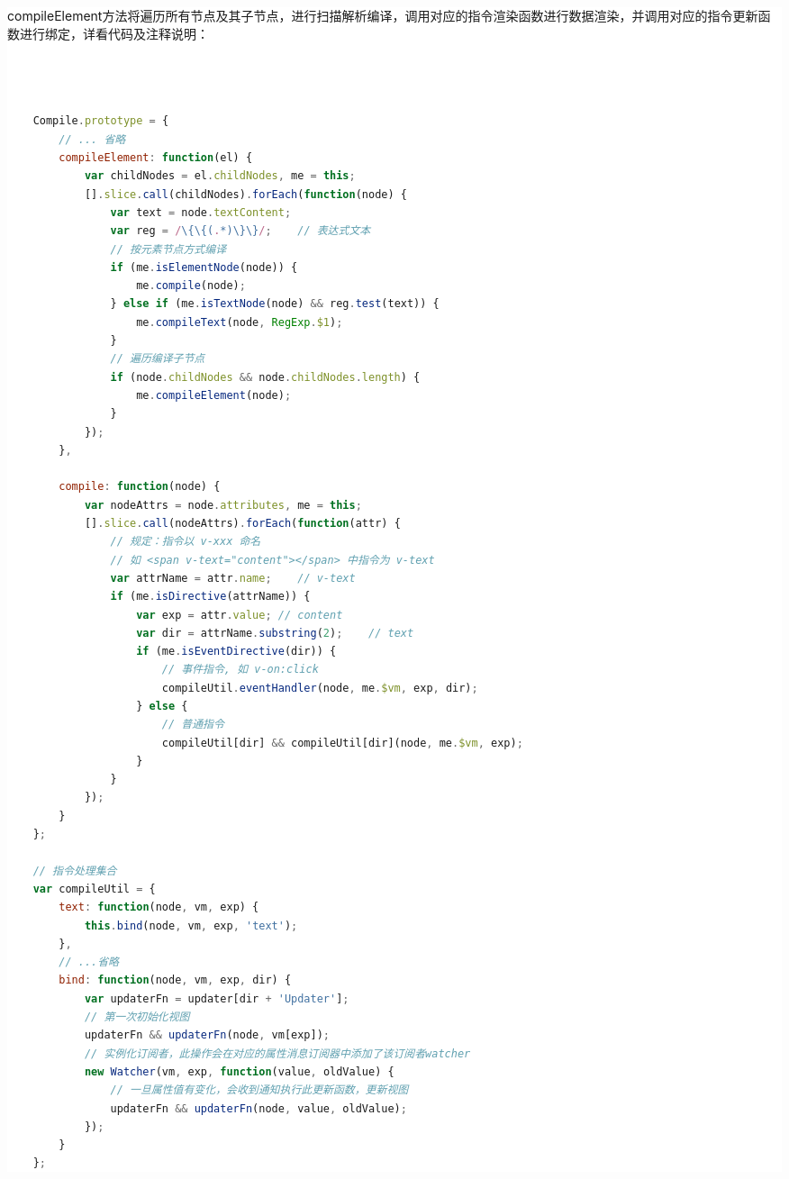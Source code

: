 compileElement方法将遍历所有节点及其子节点，进行扫描解析编译，调用对应的指令渲染函数进行数据渲染，并调用对应的指令更新函数进行绑定，详看代码及注释说明：

```js

    
    
    Compile.prototype = {
        // ... 省略
        compileElement: function(el) {
            var childNodes = el.childNodes, me = this;
            [].slice.call(childNodes).forEach(function(node) {
                var text = node.textContent;
                var reg = /\{\{(.*)\}\}/;    // 表达式文本
                // 按元素节点方式编译
                if (me.isElementNode(node)) {
                    me.compile(node);
                } else if (me.isTextNode(node) && reg.test(text)) {
                    me.compileText(node, RegExp.$1);
                }
                // 遍历编译子节点
                if (node.childNodes && node.childNodes.length) {
                    me.compileElement(node);
                }
            });
        },
    
        compile: function(node) {
            var nodeAttrs = node.attributes, me = this;
            [].slice.call(nodeAttrs).forEach(function(attr) {
                // 规定：指令以 v-xxx 命名
                // 如 <span v-text="content"></span> 中指令为 v-text
                var attrName = attr.name;    // v-text
                if (me.isDirective(attrName)) {
                    var exp = attr.value; // content
                    var dir = attrName.substring(2);    // text
                    if (me.isEventDirective(dir)) {
                        // 事件指令, 如 v-on:click
                        compileUtil.eventHandler(node, me.$vm, exp, dir);
                    } else {
                        // 普通指令
                        compileUtil[dir] && compileUtil[dir](node, me.$vm, exp);
                    }
                }
            });
        }
    };
    
    // 指令处理集合
    var compileUtil = {
        text: function(node, vm, exp) {
            this.bind(node, vm, exp, 'text');
        },
        // ...省略
        bind: function(node, vm, exp, dir) {
            var updaterFn = updater[dir + 'Updater'];
            // 第一次初始化视图
            updaterFn && updaterFn(node, vm[exp]);
            // 实例化订阅者，此操作会在对应的属性消息订阅器中添加了该订阅者watcher
            new Watcher(vm, exp, function(value, oldValue) {
                // 一旦属性值有变化，会收到通知执行此更新函数，更新视图
                updaterFn && updaterFn(node, value, oldValue);
            });
        }
    };
```